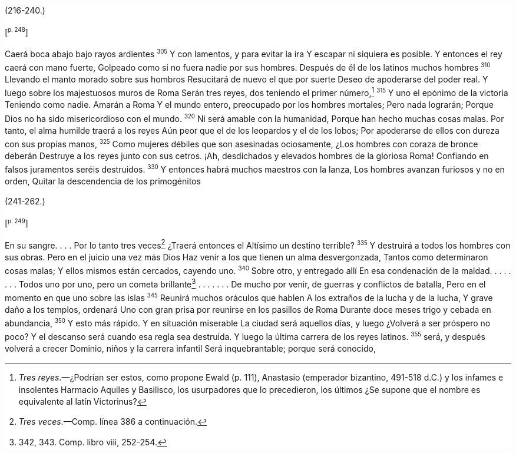 (216-240.)

<span id="p248">[<sup><small>p. 248</small></sup>]</span>

Caerá boca abajo bajo rayos ardientes
<span id="v305"><sup><small>305</small></sup></span> Y con lamentos, y para evitar la ira
Y escapar ni siquiera es posible.
Y entonces el rey caerá con mano fuerte,
Golpeado como si no fuera nadie por sus hombres.
Después de él de los latinos muchos hombres
<span id="v310"><sup><small>310</small></sup></span> Llevando el manto morado sobre sus hombros
Resucitará de nuevo el que por suerte
Deseo de apoderarse del poder real.
Y luego sobre los majestuosos muros de Roma
Serán tres reyes, dos teniendo el primer número,[^314]
<span id="v315"><sup><small>315</small></sup></span> Y uno el epónimo de la victoria
Teniendo como nadie. Amarán a Roma
Y el mundo entero, preocupado por los hombres mortales;
Pero nada lograrán;
Porque Dios no ha sido misericordioso con el mundo.
<span id="v320"><sup><small>320</small></sup></span> Ni será amable con la humanidad,
Porque han hecho muchas cosas malas.
Por tanto, el alma humilde traerá a los reyes
Aún peor que el de los leopardos y el de los lobos;
Por apoderarse de ellos con dureza con sus propias manos,
<span id="v325"><sup><small>325</small></sup></span> Como mujeres débiles que son asesinadas ociosamente,
¿Los hombres con coraza de bronce deberán
Destruye a los reyes junto con sus cetros.
¡Ah, desdichados y elevados hombres de la gloriosa Roma!
Confiando en falsos juramentos seréis destruidos.
<span id="v330"><sup><small>330</small></sup></span> Y entonces habrá muchos maestros con la lanza,
Los hombres avanzan furiosos y no en orden,
Quitar la descendencia de los primogénitos

(241-262.)

<span id="p249">[<sup><small>p. 249</small></sup>]</span>

En su sangre. . . . Por lo tanto tres veces[^333]
¿Traerá entonces el Altísimo un destino terrible?
<span id="v335"><sup><small>335</small></sup></span> Y destruirá a todos los hombres con sus obras.
Pero en el juicio una vez más Dios
Haz venir a los que tienen un alma desvergonzada,
Tantos como determinaron cosas malas;
Y ellos mismos están cercados, cayendo uno.
<span id="v340"><sup><small>340</small></sup></span> Sobre otro, y entregado allí
En esa condenación de la maldad.
. . . . . . .
Todos uno por uno, pero un cometa brillante[^342]
. . . . . . .
De mucho por venir, de guerras y conflictos de batalla,
Pero en el momento en que uno sobre las islas
<span id="v345"><sup><small>345</small></sup></span> Reunirá muchos oráculos que hablen
A los extraños de la lucha y de la lucha,
Y grave daño a los templos, ordenará
Uno con gran prisa por reunirse en los pasillos de Roma
Durante doce meses trigo y cebada en abundancia,
<span id="v350"><sup><small>350</small></sup></span> Y esto más rápido. Y en situación miserable
La ciudad será aquellos días, y luego
¿Volverá a ser próspero no poco?
Y el descanso será cuando esa regla sea destruida.
Y luego la última carrera de los reyes latinos.
<span id="v355"><sup><small>355</small></sup></span> será, y después volverá a crecer
Dominio, niños y la carrera infantil
Será inquebrantable; porque será conocido,

[^1]: Este libro es el más oscuro e inexplicable de toda la colección. Su fecha y autoría son bastante inciertas. Después de las primeras líneas contra el ansia de poder (1-14) parece haber una alusión a la parte final del libro anterior; pero el escritor continúa designando una larga sucesión de emperadores y conquistadores, dando la letra inicial de la mayoría de los nombres, como en libros anteriores, y describiéndolos de otra manera, pero de manera tan inconsistente con lo que sabemos de la historia que hace imposible identificar con certeza los individuos y eventos previstos. Ewald ha intentado identificar la mayoría de estos nombres con personajes conocidos de la historia romana y bizantina (Abhandlung, págs. 99-111), pero los resultados de su estudio no han tenido seguimiento. En las siguientes notas insertamos para beneficio del lector. sus conjeturas más plausibles, pero sin la convicción de que representen a las personas a las que se refiere el autor.
[^15]: _Destructor de toros_.—Es decir, el león mencionado en el libro xiii, 221, que simboliza a Odenato.
[^18]: _Pastores_.—Jefes de las diversas tribus y naciones a quienes Odenatus sometió.
[^21]: _Un perro_.—Mæonius, el asesino de Odenato. comp. libro viii, 208.
[^24]: _Cuatro sílabas_.—Aureolus.
[^29]: _Ambos. . . cuarenta_.—Macriano, padre e hijo del mismo nombre. Pero a partir de este momento la identificación de las personas pretendidas es puramente conjetural e incierta.
[^37]: Setenta: representado por O, y posiblemente denotando al pretendiente aqueo, Valente.
[^57]: _Destructor-parto_.—Macrinus (M = 40).
[^62]: _Wolf_.—Referencia, quizás, a Quintilio, el hermano de Claudio.
[^66]: 66-73. Aureliano.
[^74]: _Tres_.—Sus nombres comienzan con A, L (A = 30) y T (= 800), la referencia podría ser a Aquiles, a quien el pueblo de Palmira invistió con la púrpura, y Lollian y Tetricus, quienes, sin embargo, pertenecían a las provincias occidentales.
[^101]: _Cuatro_.—Posiblemente denotando a Diocleciano.
[^113]: 113-117. comp. libro segundo, 21; iii, 991-1002; xii, 72-74.
[^122]: _Cinco_.—La letra E, que denota a Eugenio.
[^136]: _Trescientos_.—Representado por T, y, según la conjetura de Ewald, aquí designa a Teodosio por su inicial latina. Tres.—{Griego _G_}, inicial de Graciano.
[^160]: _Trescientos_.—Si la T de la línea 136 pudiera representar a Teodosio, esto se referiría más naturalmente a Teodosio el Joven, a quien Graciano invistió con la púrpura.
[^173]: _Diez tríadas_.—A, inicial de León, quien fue reconocido emperador de Oriente en el año 457 d.C.
[^189]: _Cuatro_.—{Griego D}, que representa, como sugiere Ewald, Dreskyllas, otra forma del nombre Threskyllas.
[^203]: _A bat_.—La obra griega es {griego _fa'lkh_}. ¿Puede significar un halcón?
[^206]: _Cincuenta_.—N, inicial de Nepote, emperador en el año 474 d.C.
[^217]: 217-223. La referencia es desconocida, y las alusiones del resto del libro desafían incluso el ingenio de Ewald para hacerlas siquiera plausibles.
[^227]: Comp. líneas 126-128 anteriores, y libro xi, 30, 81; xii, 93, 94, 277, 278.
[^236]: _Gran paz_.—Comp. libro iii, 940; xi, 105; xii, 223.
[^266]: 266, 267. Comp. líneas 166, 167 supra, y libro xii, 218; xiii, 88.
[^272]: _Cécropes. . . Cad significa. . . Laconianos_.—Nombrados respectivamente en honor a los atenienses, tebanos y espartanos.
[^286]: _Águila ardiente_.—Comp. libro iii, 769.
[^293]: Comp. libro xii, 149, 150; xiii, 140, 141.
[^314]: _Tres reyes_.—¿Podrían ser estos, como propone Ewald (p. 111), Anastasio (emperador bizantino, 491-518 d.C.) y los infames e insolentes Harmacio Aquiles y Basilisco, los usurpadores que lo precedieron, los últimos ¿Se supone que el nombre es equivalente al latín Victorinus?
[^333]: _Tres veces_.—Comp. línea 386 a continuación.
[^342]: 342, 343. Comp. libro viii, 252-254.
[^359]: 359-361. comp. libro viii, 58-61.
[^376]: Comp. libro viii, 66-68,98, 99.
[^380]: 380, 381. Comp. libro viii, 281, 282.
[^386]: _Tres veces_.—Comp. línea 333 anterior, y libro viii, 226, 226.
[^401]: Comp. libro iii, 657.
[^408]: _León_.—Comp. libro xi, 287; xiii, 221.
[^419]: _Oscuro, escamas_.—Comp. libro xiii, 215.
[^422]: _Ram_.—Comp. macho cabrío del libro xiii, 227.
[^443]: El texto está corrupto y es dudoso aquí.
[^448]: 448, 449. Comp. libro xiii, 38, 39.
[^459]: 459, 460. Comp. libro segundo, 208.
[^461]: 461, 462. Comp. libro iii, 721-724.
[^466]: 466-468. comp. libro iii, 58-60; viii, 223-226.